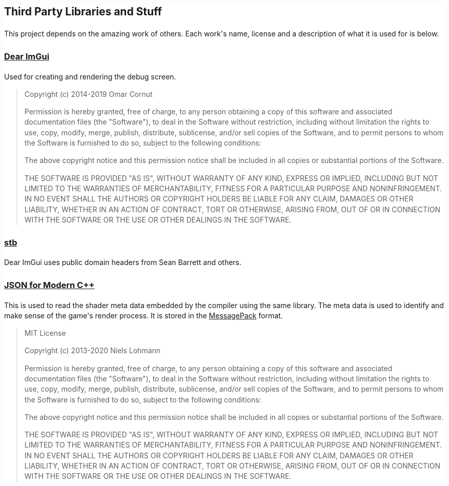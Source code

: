## Third Party Libraries and Stuff
This project depends on the amazing work of others. Each work's name, license and a 
description of what it is used for is below.


### [Dear ImGui](https://github.com/nlohmann/json) 
Used for creating and rendering the debug screen.

> Copyright (c) 2014-2019 Omar Cornut
> 
> Permission is hereby granted, free of charge, to any person obtaining a copy
> of this software and associated documentation files (the "Software"), to deal
> in the Software without restriction, including without limitation the rights
> to use, copy, modify, merge, publish, distribute, sublicense, and/or sell
> copies of the Software, and to permit persons to whom the Software is
> furnished to do so, subject to the following conditions:
> 
> The above copyright notice and this permission notice shall be included in all
> copies or substantial portions of the Software.
> 
> THE SOFTWARE IS PROVIDED "AS IS", WITHOUT WARRANTY OF ANY KIND, EXPRESS OR
> IMPLIED, INCLUDING BUT NOT LIMITED TO THE WARRANTIES OF MERCHANTABILITY,
> FITNESS FOR A PARTICULAR PURPOSE AND NONINFRINGEMENT. IN NO EVENT SHALL THE
> AUTHORS OR COPYRIGHT HOLDERS BE LIABLE FOR ANY CLAIM, DAMAGES OR OTHER
> LIABILITY, WHETHER IN AN ACTION OF CONTRACT, TORT OR OTHERWISE, ARISING FROM,
> OUT OF OR IN CONNECTION WITH THE SOFTWARE OR THE USE OR OTHER DEALINGS IN THE
> SOFTWARE.

### [stb](https://github.com/nothings/stb) 
Dear ImGui uses public domain headers from Sean Barrett and others.

### [JSON for Modern C++](https://github.com/nlohmann/json) 
This is used to read the shader meta data embedded by the compiler using the same library. The meta data is used to 
identify and make sense of the game's render process. It is stored in the [MessagePack](https://msgpack.org) format.

> MIT License 
> 
> Copyright (c) 2013-2020 Niels Lohmann
> 
> Permission is hereby granted, free of charge, to any person obtaining a copy
> of this software and associated documentation files (the "Software"), to deal
> in the Software without restriction, including without limitation the rights
> to use, copy, modify, merge, publish, distribute, sublicense, and/or sell
> copies of the Software, and to permit persons to whom the Software is
> furnished to do so, subject to the following conditions:
> 
> The above copyright notice and this permission notice shall be included in all
> copies or substantial portions of the Software.
> 
> THE SOFTWARE IS PROVIDED "AS IS", WITHOUT WARRANTY OF ANY KIND, EXPRESS OR
> IMPLIED, INCLUDING BUT NOT LIMITED TO THE WARRANTIES OF MERCHANTABILITY,
> FITNESS FOR A PARTICULAR PURPOSE AND NONINFRINGEMENT. IN NO EVENT SHALL THE
> AUTHORS OR COPYRIGHT HOLDERS BE LIABLE FOR ANY CLAIM, DAMAGES OR OTHER
> LIABILITY, WHETHER IN AN ACTION OF CONTRACT, TORT OR OTHERWISE, ARISING FROM,
> OUT OF OR IN CONNECTION WITH THE SOFTWARE OR THE USE OR OTHER DEALINGS IN THE
> SOFTWARE.
